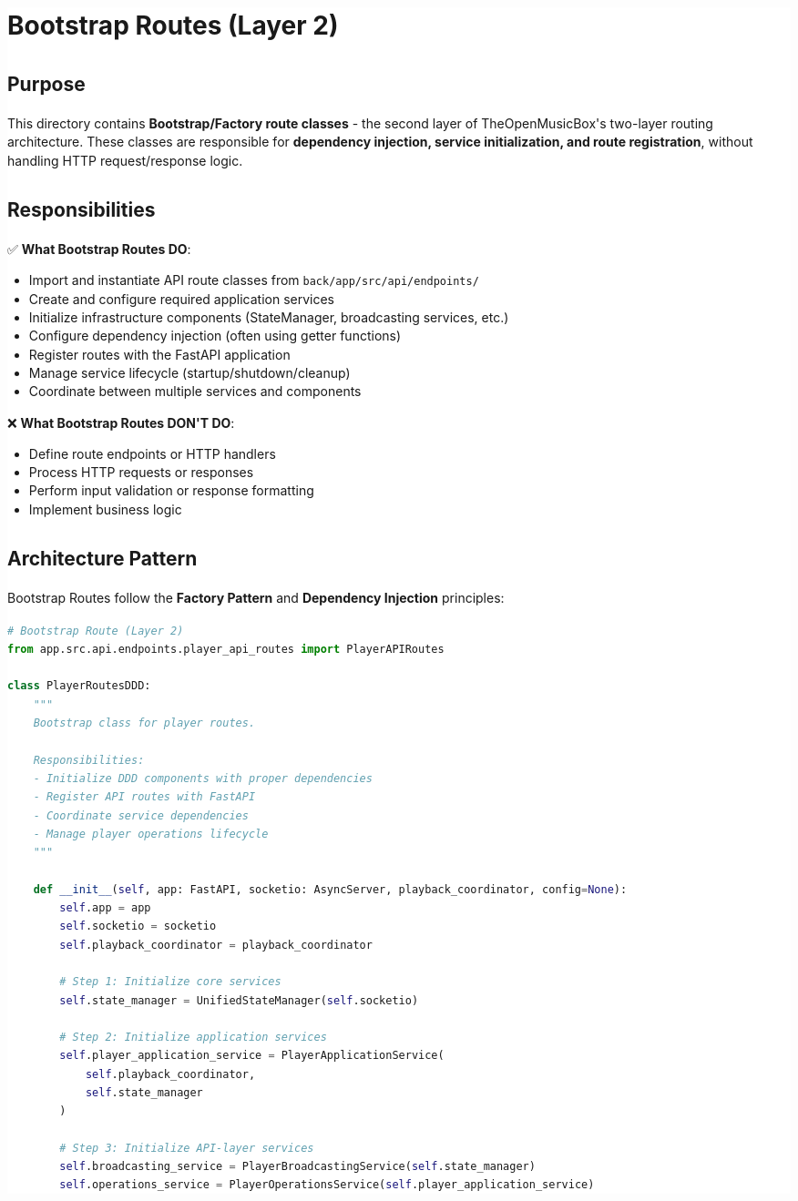 # Bootstrap Routes (Layer 2)

## Purpose

This directory contains **Bootstrap/Factory route classes** - the second layer of TheOpenMusicBox's two-layer routing architecture. These classes are responsible for **dependency injection, service initialization, and route registration**, without handling HTTP request/response logic.

## Responsibilities

✅ **What Bootstrap Routes DO**:
- Import and instantiate API route classes from `back/app/src/api/endpoints/`
- Create and configure required application services
- Initialize infrastructure components (StateManager, broadcasting services, etc.)
- Configure dependency injection (often using getter functions)
- Register routes with the FastAPI application
- Manage service lifecycle (startup/shutdown/cleanup)
- Coordinate between multiple services and components

❌ **What Bootstrap Routes DON'T DO**:
- Define route endpoints or HTTP handlers
- Process HTTP requests or responses
- Perform input validation or response formatting
- Implement business logic

## Architecture Pattern

Bootstrap Routes follow the **Factory Pattern** and **Dependency Injection** principles:

```python
# Bootstrap Route (Layer 2)
from app.src.api.endpoints.player_api_routes import PlayerAPIRoutes

class PlayerRoutesDDD:
    """
    Bootstrap class for player routes.

    Responsibilities:
    - Initialize DDD components with proper dependencies
    - Register API routes with FastAPI
    - Coordinate service dependencies
    - Manage player operations lifecycle
    """

    def __init__(self, app: FastAPI, socketio: AsyncServer, playback_coordinator, config=None):
        self.app = app
        self.socketio = socketio
        self.playback_coordinator = playback_coordinator

        # Step 1: Initialize core services
        self.state_manager = UnifiedStateManager(self.socketio)

        # Step 2: Initialize application services
        self.player_application_service = PlayerApplicationService(
            self.playback_coordinator,
            self.state_manager
        )

        # Step 3: Initialize API-layer services
        self.broadcasting_service = PlayerBroadcastingService(self.state_manager)
        self.operations_service = PlayerOperationsService(self.player_application_service)

```